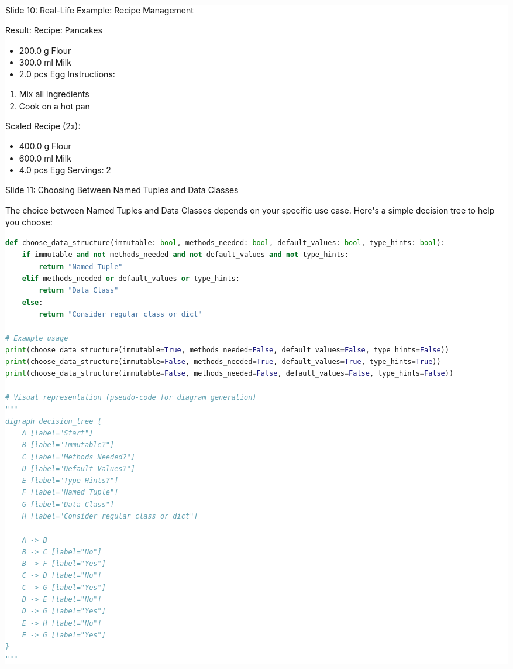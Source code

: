 Slide 10: Real-Life Example: Recipe Management

Result: Recipe: Pancakes

*   200.0 g Flour
*   300.0 ml Milk
*   2.0 pcs Egg Instructions:

1.  Mix all ingredients
2.  Cook on a hot pan

Scaled Recipe (2x):

*   400.0 g Flour
*   600.0 ml Milk
*   4.0 pcs Egg Servings: 2

Slide 11: Choosing Between Named Tuples and Data Classes

The choice between Named Tuples and Data Classes depends on your specific use case. Here's a simple decision tree to help you choose:

```python
def choose_data_structure(immutable: bool, methods_needed: bool, default_values: bool, type_hints: bool):
    if immutable and not methods_needed and not default_values and not type_hints:
        return "Named Tuple"
    elif methods_needed or default_values or type_hints:
        return "Data Class"
    else:
        return "Consider regular class or dict"

# Example usage
print(choose_data_structure(immutable=True, methods_needed=False, default_values=False, type_hints=False))
print(choose_data_structure(immutable=False, methods_needed=True, default_values=True, type_hints=True))
print(choose_data_structure(immutable=False, methods_needed=False, default_values=False, type_hints=False))

# Visual representation (pseudo-code for diagram generation)
"""
digraph decision_tree {
    A [label="Start"]
    B [label="Immutable?"]
    C [label="Methods Needed?"]
    D [label="Default Values?"]
    E [label="Type Hints?"]
    F [label="Named Tuple"]
    G [label="Data Class"]
    H [label="Consider regular class or dict"]

    A -> B
    B -> C [label="No"]
    B -> F [label="Yes"]
    C -> D [label="No"]
    C -> G [label="Yes"]
    D -> E [label="No"]
    D -> G [label="Yes"]
    E -> H [label="No"]
    E -> G [label="Yes"]
}
"""
```

